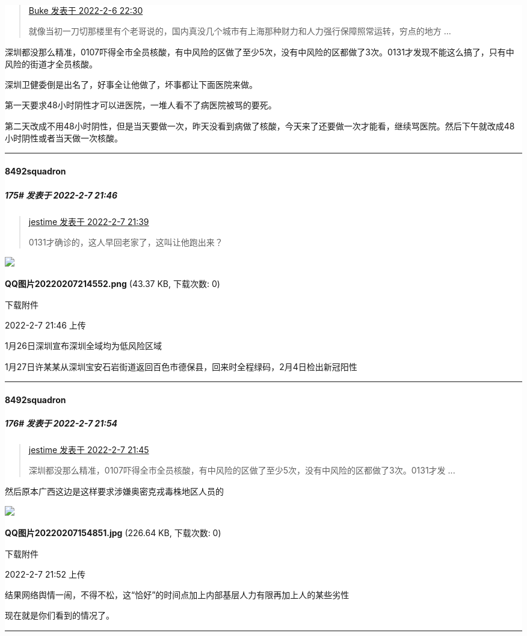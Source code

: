 <blockquote><a href="httphttps://bbs.saraba1st.com/2b/forum.php?mod=redirect&amp;goto=findpost&amp;pid=54572413&amp;ptid=2051105" target="_blank">Buke 发表于 2022-2-6 22:30</a>

就像当初一刀切那楼里有个老哥说的，国内真没几个城市有上海那种财力和人力强行保障照常运转，穷点的地方 ...</blockquote>
深圳都没那么精准，0107吓得全市全员核酸，有中风险的区做了至少5次，没有中风险的区都做了3次。0131才发现不能这么搞了，只有中风险的街道才全员核酸。

深圳卫健委倒是出名了，好事全让他做了，坏事都让下面医院来做。

第一天要求48小时阴性才可以进医院，一堆人看不了病医院被骂的要死。

第二天改成不用48小时阴性，但是当天要做一次，昨天没看到病做了核酸，今天来了还要做一次才能看，继续骂医院。然后下午就改成48小时阴性或者当天做一次核酸。

*****

####  8492squadron  
##### 175#       发表于 2022-2-7 21:46

<blockquote><a href="httphttps://bbs.saraba1st.com/2b/forum.php?mod=redirect&amp;goto=findpost&amp;pid=54583935&amp;ptid=2051105" target="_blank">jestime 发表于 2022-2-7 21:39</a>

0131才确诊的，这人早回老家了，这叫让他跑出来？</blockquote>

<img src="https://img.saraba1st.com/forum/202202/07/214618b05gfjc202h5fk5q.png" referrerpolicy="no-referrer">

<strong>QQ图片20220207214552.png</strong> (43.37 KB, 下载次数: 0)

下载附件

2022-2-7 21:46 上传

1月26日深圳宣布深圳全域均为低风险区域

1月27日许某某从深圳宝安石岩街道返回百色市德保县，回来时全程绿码，2月4日检出新冠阳性



*****

####  8492squadron  
##### 176#       发表于 2022-2-7 21:54

<blockquote><a href="httphttps://bbs.saraba1st.com/2b/forum.php?mod=redirect&amp;goto=findpost&amp;pid=54584001&amp;ptid=2051105" target="_blank">jestime 发表于 2022-2-7 21:45</a>

深圳都没那么精准，0107吓得全市全员核酸，有中风险的区做了至少5次，没有中风险的区都做了3次。0131才发 ...</blockquote>
然后原本广西这边是这样要求涉嫌奥密克戎毒株地区人员的

<img src="https://img.saraba1st.com/forum/202202/07/215243bj1lfbe9dk4jf5x5.jpg" referrerpolicy="no-referrer">

<strong>QQ图片20220207154851.jpg</strong> (226.64 KB, 下载次数: 0)

下载附件

2022-2-7 21:52 上传

结果网络舆情一闹，不得不松，这“恰好”的时间点加上内部基层人力有限再加上人的某些劣性

现在就是你们看到的情况了。

*****
